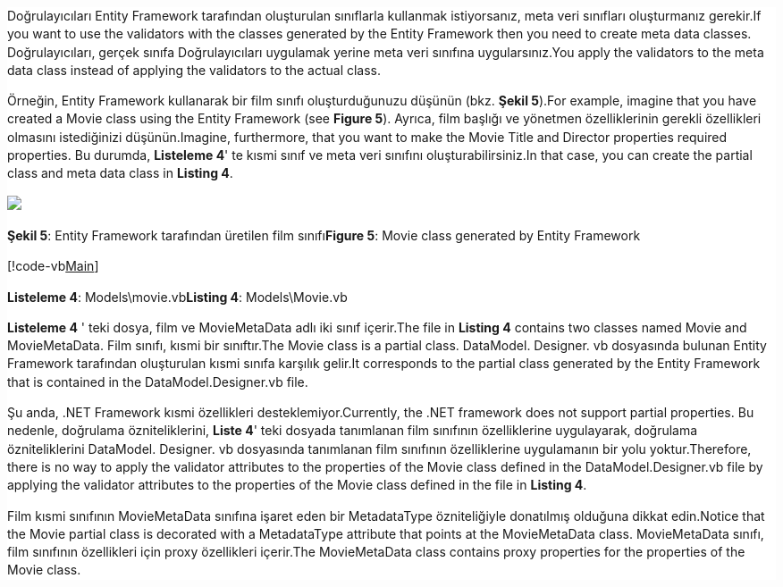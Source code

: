 <span data-ttu-id="f69e4-160">Doğrulayıcıları Entity Framework tarafından oluşturulan sınıflarla kullanmak istiyorsanız, meta veri sınıfları oluşturmanız gerekir.</span><span class="sxs-lookup"><span data-stu-id="f69e4-160">If you want to use the validators with the classes generated by the Entity Framework then you need to create meta data classes.</span></span> <span data-ttu-id="f69e4-161">Doğrulayıcıları, gerçek sınıfa Doğrulayıcıları uygulamak yerine meta veri sınıfına uygularsınız.</span><span class="sxs-lookup"><span data-stu-id="f69e4-161">You apply the validators to the meta data class instead of applying the validators to the actual class.</span></span>

<span data-ttu-id="f69e4-162">Örneğin, Entity Framework kullanarak bir film sınıfı oluşturduğunuzu düşünün (bkz. **Şekil 5**).</span><span class="sxs-lookup"><span data-stu-id="f69e4-162">For example, imagine that you have created a Movie class using the Entity Framework (see **Figure 5**).</span></span> <span data-ttu-id="f69e4-163">Ayrıca, film başlığı ve yönetmen özelliklerinin gerekli özellikleri olmasını istediğinizi düşünün.</span><span class="sxs-lookup"><span data-stu-id="f69e4-163">Imagine, furthermore, that you want to make the Movie Title and Director properties required properties.</span></span> <span data-ttu-id="f69e4-164">Bu durumda, **Listeleme 4**' te kısmi sınıf ve meta veri sınıfını oluşturabilirsiniz.</span><span class="sxs-lookup"><span data-stu-id="f69e4-164">In that case, you can create the partial class and meta data class in **Listing 4**.</span></span>

[![](validation-with-the-data-annotation-validators-vb/_static/image11.png)](validation-with-the-data-annotation-validators-vb/_static/image10.png)

<span data-ttu-id="f69e4-165">**Şekil 5**: Entity Framework tarafından üretilen film sınıfı</span><span class="sxs-lookup"><span data-stu-id="f69e4-165">**Figure 5**: Movie class generated by Entity Framework</span></span>

[!code-vb[Main](validation-with-the-data-annotation-validators-vb/samples/sample5.vb)]

<span data-ttu-id="f69e4-166">**Listeleme 4**: Models\movie.vb</span><span class="sxs-lookup"><span data-stu-id="f69e4-166">**Listing 4**: Models\Movie.vb</span></span>

<span data-ttu-id="f69e4-167">**Listeleme 4** ' teki dosya, film ve MovieMetaData adlı iki sınıf içerir.</span><span class="sxs-lookup"><span data-stu-id="f69e4-167">The file in **Listing 4** contains two classes named Movie and MovieMetaData.</span></span> <span data-ttu-id="f69e4-168">Film sınıfı, kısmi bir sınıftır.</span><span class="sxs-lookup"><span data-stu-id="f69e4-168">The Movie class is a partial class.</span></span> <span data-ttu-id="f69e4-169">DataModel. Designer. vb dosyasında bulunan Entity Framework tarafından oluşturulan kısmi sınıfa karşılık gelir.</span><span class="sxs-lookup"><span data-stu-id="f69e4-169">It corresponds to the partial class generated by the Entity Framework that is contained in the DataModel.Designer.vb file.</span></span>

<span data-ttu-id="f69e4-170">Şu anda, .NET Framework kısmi özellikleri desteklemiyor.</span><span class="sxs-lookup"><span data-stu-id="f69e4-170">Currently, the .NET framework does not support partial properties.</span></span> <span data-ttu-id="f69e4-171">Bu nedenle, doğrulama özniteliklerini, **Liste 4**' teki dosyada tanımlanan film sınıfının özelliklerine uygulayarak, doğrulama özniteliklerini DataModel. Designer. vb dosyasında tanımlanan film sınıfının özelliklerine uygulamanın bir yolu yoktur.</span><span class="sxs-lookup"><span data-stu-id="f69e4-171">Therefore, there is no way to apply the validator attributes to the properties of the Movie class defined in the DataModel.Designer.vb file by applying the validator attributes to the properties of the Movie class defined in the file in **Listing 4**.</span></span>

<span data-ttu-id="f69e4-172">Film kısmi sınıfının MovieMetaData sınıfına işaret eden bir MetadataType özniteliğiyle donatılmış olduğuna dikkat edin.</span><span class="sxs-lookup"><span data-stu-id="f69e4-172">Notice that the Movie partial class is decorated with a MetadataType attribute that points at the MovieMetaData class.</span></span> <span data-ttu-id="f69e4-173">MovieMetaData sınıfı, film sınıfının özellikleri için proxy özellikleri içerir.</span><span class="sxs-lookup"><span data-stu-id="f69e4-173">The MovieMetaData class contains proxy properties for the properties of the Movie class.</span></span>
